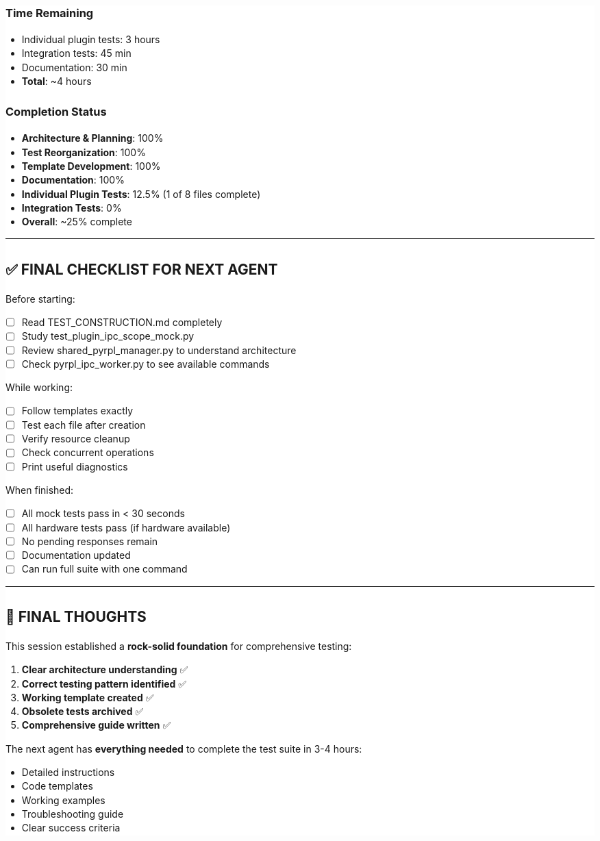 ### Time Remaining
- Individual plugin tests: 3 hours
- Integration tests: 45 min
- Documentation: 30 min
- **Total**: ~4 hours

### Completion Status
- **Architecture & Planning**: 100%
- **Test Reorganization**: 100%
- **Template Development**: 100%
- **Documentation**: 100%
- **Individual Plugin Tests**: 12.5% (1 of 8 files complete)
- **Integration Tests**: 0%
- **Overall**: ~25% complete

---

## ✅ FINAL CHECKLIST FOR NEXT AGENT

Before starting:
- [ ] Read TEST_CONSTRUCTION.md completely
- [ ] Study test_plugin_ipc_scope_mock.py
- [ ] Review shared_pyrpl_manager.py to understand architecture
- [ ] Check pyrpl_ipc_worker.py to see available commands

While working:
- [ ] Follow templates exactly
- [ ] Test each file after creation
- [ ] Verify resource cleanup
- [ ] Check concurrent operations
- [ ] Print useful diagnostics

When finished:
- [ ] All mock tests pass in < 30 seconds
- [ ] All hardware tests pass (if hardware available)
- [ ] No pending responses remain
- [ ] Documentation updated
- [ ] Can run full suite with one command

---

## 🎉 FINAL THOUGHTS

This session established a **rock-solid foundation** for comprehensive testing:

1. **Clear architecture understanding** ✅
2. **Correct testing pattern identified** ✅
3. **Working template created** ✅
4. **Obsolete tests archived** ✅
5. **Comprehensive guide written** ✅

The next agent has **everything needed** to complete the test suite in 3-4 hours:
- Detailed instructions
- Code templates
- Working examples
- Troubleshooting guide
- Clear success criteria
